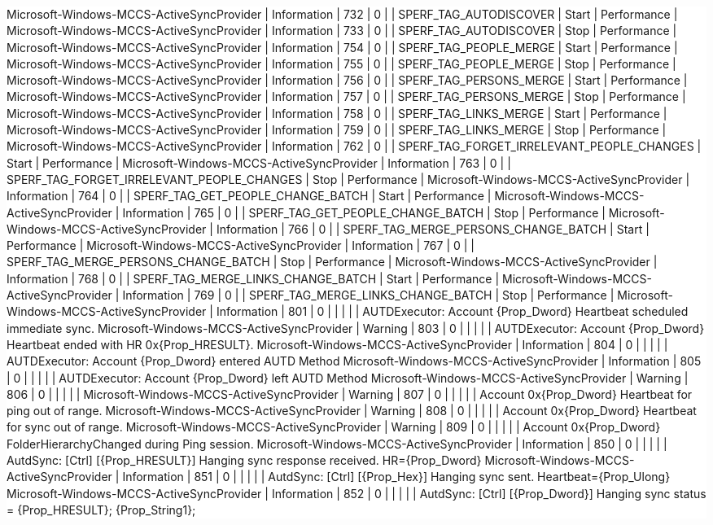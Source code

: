 Microsoft-Windows-MCCS-ActiveSyncProvider  |  Information  |  732       |  0        |           |  SPERF_TAG_AUTODISCOVER                      |  Start   |  Performance  |
Microsoft-Windows-MCCS-ActiveSyncProvider  |  Information  |  733       |  0        |           |  SPERF_TAG_AUTODISCOVER                      |  Stop    |  Performance  |
Microsoft-Windows-MCCS-ActiveSyncProvider  |  Information  |  754       |  0        |           |  SPERF_TAG_PEOPLE_MERGE                      |  Start   |  Performance  |
Microsoft-Windows-MCCS-ActiveSyncProvider  |  Information  |  755       |  0        |           |  SPERF_TAG_PEOPLE_MERGE                      |  Stop    |  Performance  |
Microsoft-Windows-MCCS-ActiveSyncProvider  |  Information  |  756       |  0        |           |  SPERF_TAG_PERSONS_MERGE                     |  Start   |  Performance  |
Microsoft-Windows-MCCS-ActiveSyncProvider  |  Information  |  757       |  0        |           |  SPERF_TAG_PERSONS_MERGE                     |  Stop    |  Performance  |
Microsoft-Windows-MCCS-ActiveSyncProvider  |  Information  |  758       |  0        |           |  SPERF_TAG_LINKS_MERGE                       |  Start   |  Performance  |
Microsoft-Windows-MCCS-ActiveSyncProvider  |  Information  |  759       |  0        |           |  SPERF_TAG_LINKS_MERGE                       |  Stop    |  Performance  |
Microsoft-Windows-MCCS-ActiveSyncProvider  |  Information  |  762       |  0        |           |  SPERF_TAG_FORGET_IRRELEVANT_PEOPLE_CHANGES  |  Start   |  Performance  |
Microsoft-Windows-MCCS-ActiveSyncProvider  |  Information  |  763       |  0        |           |  SPERF_TAG_FORGET_IRRELEVANT_PEOPLE_CHANGES  |  Stop    |  Performance  |
Microsoft-Windows-MCCS-ActiveSyncProvider  |  Information  |  764       |  0        |           |  SPERF_TAG_GET_PEOPLE_CHANGE_BATCH           |  Start   |  Performance  |
Microsoft-Windows-MCCS-ActiveSyncProvider  |  Information  |  765       |  0        |           |  SPERF_TAG_GET_PEOPLE_CHANGE_BATCH           |  Stop    |  Performance  |
Microsoft-Windows-MCCS-ActiveSyncProvider  |  Information  |  766       |  0        |           |  SPERF_TAG_MERGE_PERSONS_CHANGE_BATCH        |  Start   |  Performance  |
Microsoft-Windows-MCCS-ActiveSyncProvider  |  Information  |  767       |  0        |           |  SPERF_TAG_MERGE_PERSONS_CHANGE_BATCH        |  Stop    |  Performance  |
Microsoft-Windows-MCCS-ActiveSyncProvider  |  Information  |  768       |  0        |           |  SPERF_TAG_MERGE_LINKS_CHANGE_BATCH          |  Start   |  Performance  |
Microsoft-Windows-MCCS-ActiveSyncProvider  |  Information  |  769       |  0        |           |  SPERF_TAG_MERGE_LINKS_CHANGE_BATCH          |  Stop    |  Performance  |
Microsoft-Windows-MCCS-ActiveSyncProvider  |  Information  |  801       |  0        |           |                                              |          |               |  AUTDExecutor: Account {Prop_Dword} Heartbeat scheduled immediate sync.
Microsoft-Windows-MCCS-ActiveSyncProvider  |  Warning      |  803       |  0        |           |                                              |          |               |  AUTDExecutor: Account {Prop_Dword} Heartbeat ended with HR 0x{Prop_HRESULT}.
Microsoft-Windows-MCCS-ActiveSyncProvider  |  Information  |  804       |  0        |           |                                              |          |               |  AUTDExecutor: Account {Prop_Dword} entered AUTD Method
Microsoft-Windows-MCCS-ActiveSyncProvider  |  Information  |  805       |  0        |           |                                              |          |               |  AUTDExecutor: Account {Prop_Dword} left AUTD Method
Microsoft-Windows-MCCS-ActiveSyncProvider  |  Warning      |  806       |  0        |           |                                              |          |               |
Microsoft-Windows-MCCS-ActiveSyncProvider  |  Warning      |  807       |  0        |           |                                              |          |               |  Account 0x{Prop_Dword} Heartbeat for ping out of range.
Microsoft-Windows-MCCS-ActiveSyncProvider  |  Warning      |  808       |  0        |           |                                              |          |               |  Account 0x{Prop_Dword} Heartbeat for sync out of range.
Microsoft-Windows-MCCS-ActiveSyncProvider  |  Warning      |  809       |  0        |           |                                              |          |               |  Account 0x{Prop_Dword} FolderHierarchyChanged during Ping session.
Microsoft-Windows-MCCS-ActiveSyncProvider  |  Information  |  850       |  0        |           |                                              |          |               |  AutdSync: [Ctrl] [{Prop_HRESULT}] Hanging sync response received. HR={Prop_Dword}
Microsoft-Windows-MCCS-ActiveSyncProvider  |  Information  |  851       |  0        |           |                                              |          |               |  AutdSync: [Ctrl] [{Prop_Hex}] Hanging sync sent. Heartbeat={Prop_Ulong}
Microsoft-Windows-MCCS-ActiveSyncProvider  |  Information  |  852       |  0        |           |                                              |          |               |  AutdSync: [Ctrl] [{Prop_Dword}] Hanging sync status = {Prop_HRESULT}; {Prop_String1};